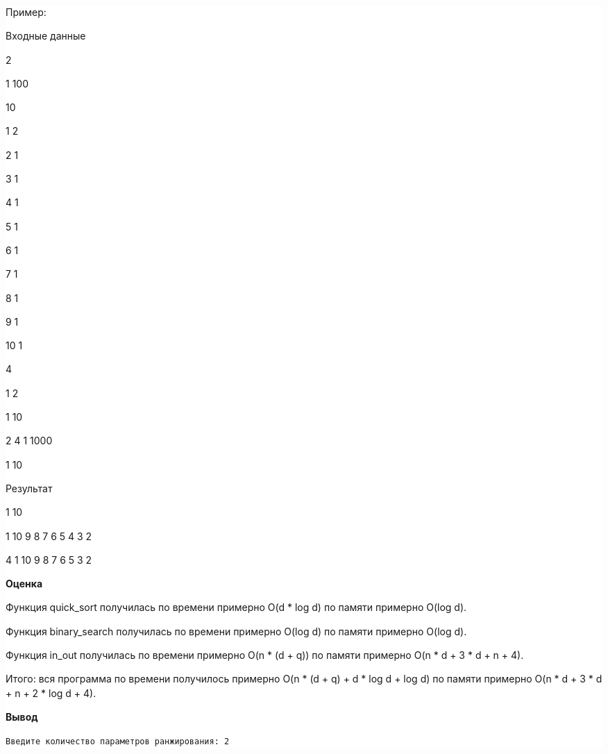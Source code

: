 Пример:

Входные данные

2

1 100

10

1 2

2 1

3 1

4 1

5 1

6 1

7 1

8 1

9 1

10 1

4

1 2

1 10

2 4 1 1000

1 10

Результат

1 10

1 10 9 8 7 6 5 4 3 2

4 1 10 9 8 7 6 5 3 2


**Оценка**


Функция quick_sort получилась по времени примерно O(d * log d) по памяти примерно O(log d).

Функция binary_search получилась по времени примерно O(log d) по памяти примерно O(log d).

Функция in_out получилась по времени примерно O(n * (d + q)) по памяти примерно O(n * d + 3 * d + n + 4).

Итого: вся программа по времени получилось примерно O(n * (d + q) + d * log d + log d) по памяти примерно O(n * d + 3 * d + n + 2 * log d + 4).


**Вывод**

`Введите количество параметров ранжирования: 2`
